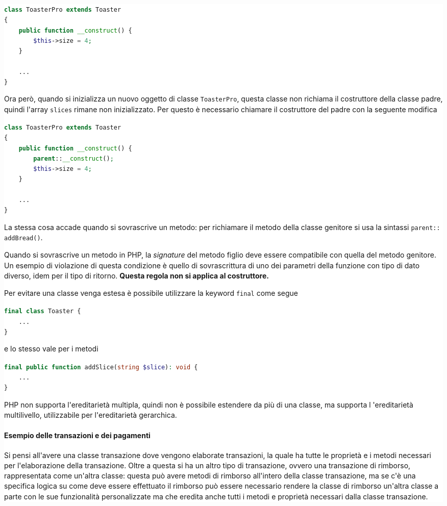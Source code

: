 ```php
class ToasterPro extends Toaster
{
	public function __construct() {
		$this->size = 4;
	}

	...
}
```
Ora però, quando si inizializza un nuovo oggetto di classe `ToasterPro`, questa classe non richiama il costruttore della classe padre, quindi l'array `slices` rimane non inizializzato. Per questo è necessario chiamare il costruttore del padre con la seguente modifica
```php
class ToasterPro extends Toaster
{
	public function __construct() {
		parent::__construct();
		$this->size = 4;
	}

	...
}
```
La stessa cosa accade quando si sovrascrive un metodo: per richiamare il metodo della classe genitore si usa la sintassi `parent::addBread()`.

Quando si sovrascrive un metodo in PHP, la *signature* del metodo figlio deve essere compatibile con quella del metodo genitore. Un esempio di violazione di questa condizione è quello di sovrascrittura di uno dei parametri della funzione con tipo di dato diverso, idem per il tipo di ritorno. **Questa regola non si applica al costruttore.**

Per evitare una classe venga estesa è possibile utilizzare la keyword `final` come segue
```php
final class Toaster {
	...
}
```
e lo stesso vale per i metodi
```php
final public function addSlice(string $slice): void {
	...
}
```

PHP non supporta l'ereditarietà multipla, quindi non è possibile estendere da più di una classe, ma supporta l 'ereditarietà multilivello, utilizzabile per l'ereditarietà gerarchica.

#### Esempio delle transazioni e dei pagamenti
Si pensi all'avere una classe transazione dove vengono elaborate transazioni, la quale ha tutte le proprietà e i metodi necessari per l'elaborazione della transazione. Oltre a questa si ha un altro tipo di transazione, ovvero una transazione di rimborso, rappresentata come un'altra classe: questa può avere metodi di rimborso all'intero della classe transazione, ma se c'è una specifica logica su come deve essere effettuato il rimborso può essere necessario rendere la classe di rimborso un'altra classe a parte con le sue funzionalità personalizzate ma che eredita anche tutti i metodi e proprietà necessari dalla classe transazione.
